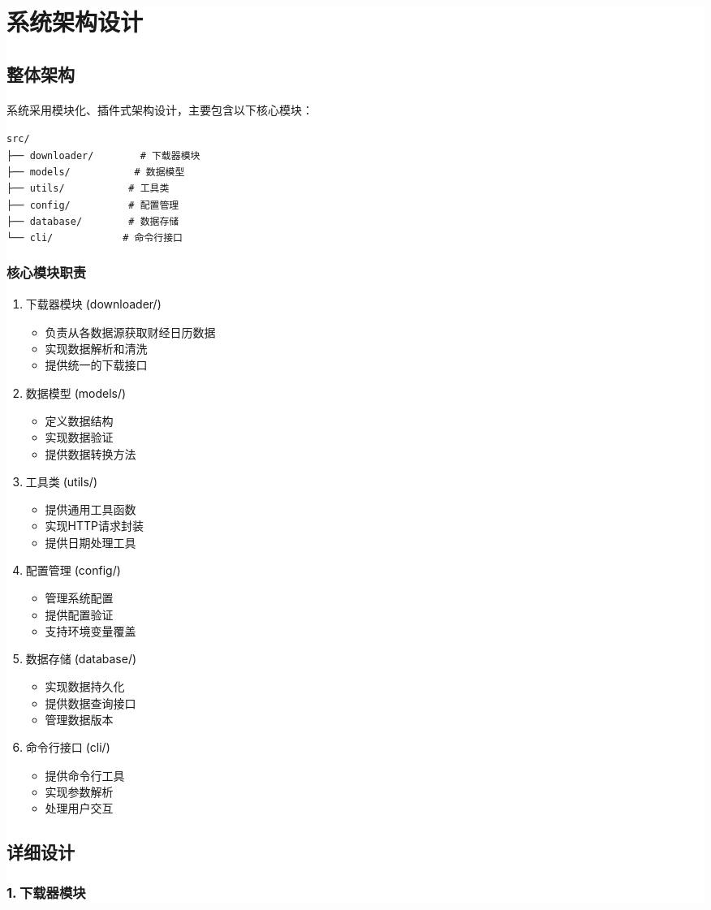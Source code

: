 # 系统架构设计

## 整体架构

系统采用模块化、插件式架构设计，主要包含以下核心模块：

```
src/
├── downloader/        # 下载器模块
├── models/           # 数据模型
├── utils/           # 工具类
├── config/          # 配置管理
├── database/        # 数据存储
└── cli/            # 命令行接口
```

### 核心模块职责

1. 下载器模块 (downloader/)
   - 负责从各数据源获取财经日历数据
   - 实现数据解析和清洗
   - 提供统一的下载接口

2. 数据模型 (models/)
   - 定义数据结构
   - 实现数据验证
   - 提供数据转换方法

3. 工具类 (utils/)
   - 提供通用工具函数
   - 实现HTTP请求封装
   - 提供日期处理工具

4. 配置管理 (config/)
   - 管理系统配置
   - 提供配置验证
   - 支持环境变量覆盖

5. 数据存储 (database/)
   - 实现数据持久化
   - 提供数据查询接口
   - 管理数据版本

6. 命令行接口 (cli/)
   - 提供命令行工具
   - 实现参数解析
   - 处理用户交互

## 详细设计

### 1. 下载器模块
